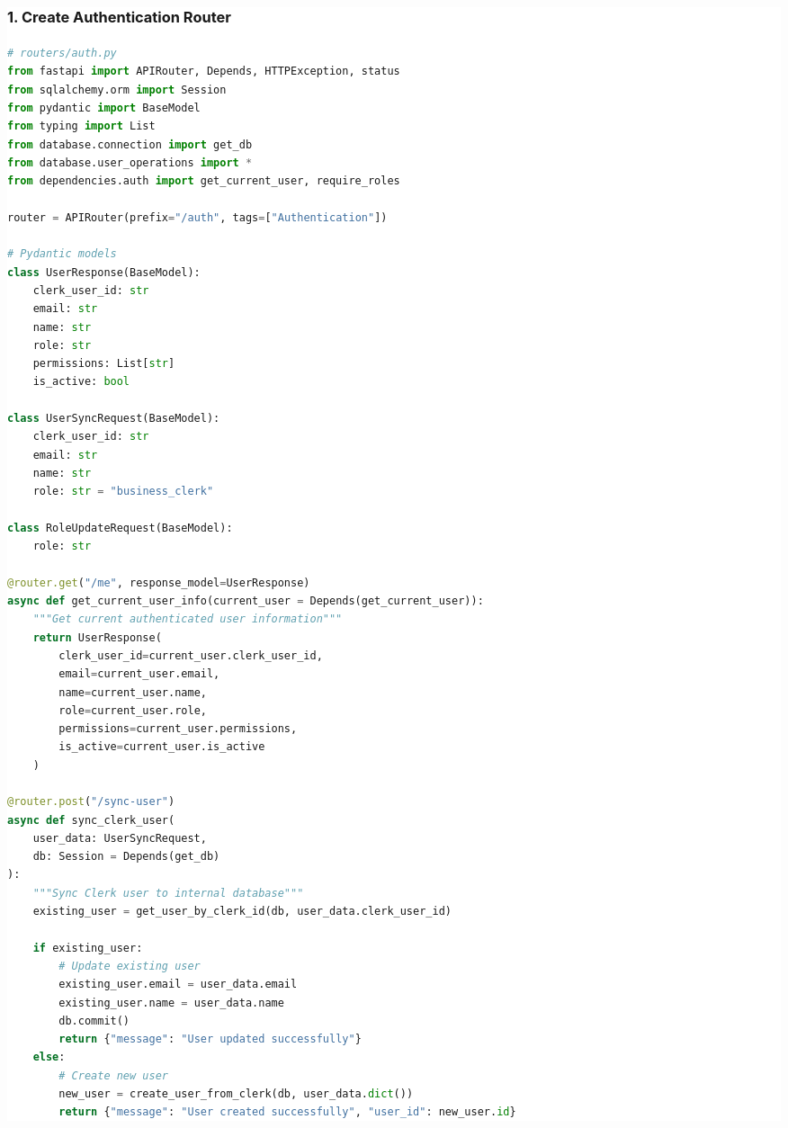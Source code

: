 ### 1. Create Authentication Router

```python
# routers/auth.py
from fastapi import APIRouter, Depends, HTTPException, status
from sqlalchemy.orm import Session
from pydantic import BaseModel
from typing import List
from database.connection import get_db
from database.user_operations import *
from dependencies.auth import get_current_user, require_roles

router = APIRouter(prefix="/auth", tags=["Authentication"])

# Pydantic models
class UserResponse(BaseModel):
    clerk_user_id: str
    email: str
    name: str
    role: str
    permissions: List[str]
    is_active: bool

class UserSyncRequest(BaseModel):
    clerk_user_id: str
    email: str
    name: str
    role: str = "business_clerk"

class RoleUpdateRequest(BaseModel):
    role: str

@router.get("/me", response_model=UserResponse)
async def get_current_user_info(current_user = Depends(get_current_user)):
    """Get current authenticated user information"""
    return UserResponse(
        clerk_user_id=current_user.clerk_user_id,
        email=current_user.email,
        name=current_user.name,
        role=current_user.role,
        permissions=current_user.permissions,
        is_active=current_user.is_active
    )

@router.post("/sync-user")
async def sync_clerk_user(
    user_data: UserSyncRequest,
    db: Session = Depends(get_db)
):
    """Sync Clerk user to internal database"""
    existing_user = get_user_by_clerk_id(db, user_data.clerk_user_id)
    
    if existing_user:
        # Update existing user
        existing_user.email = user_data.email
        existing_user.name = user_data.name
        db.commit()
        return {"message": "User updated successfully"}
    else:
        # Create new user
        new_user = create_user_from_clerk(db, user_data.dict())
        return {"message": "User created successfully", "user_id": new_user.id}

```